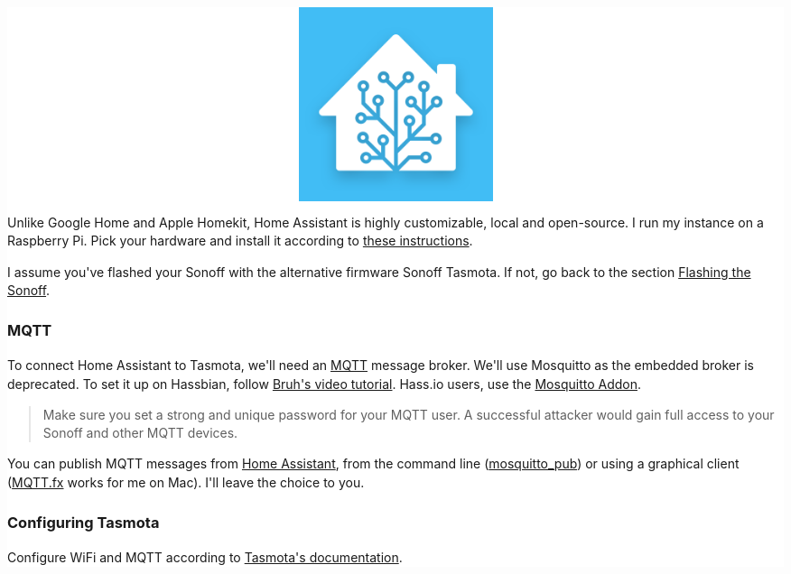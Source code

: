<img alt="home assistant logo" src="/assets/heating/ha_logo.png" style="display: block; margin-left: auto; margin-right: auto; vertical-align: middle; width: 25%;"/>

Unlike Google Home and Apple Homekit, Home Assistant is highly customizable, local and open-source. I run my instance on a Raspberry Pi. Pick your hardware and install it according to [these instructions](https://www.home-assistant.io/getting-started/).

I assume you've flashed your Sonoff with the alternative firmware Sonoff Tasmota. If not, go back to the section <a href="#flashing-sonoff-optional">Flashing the Sonoff</a>.

### MQTT

To connect Home Assistant to Tasmota, we'll need an [MQTT](https://www.home-assistant.io/components/mqtt/) message broker. We'll use Mosquitto as the embedded broker is deprecated. To set it up on Hassbian, follow [Bruh's video tutorial](https://youtu.be/AsDHEDbyLfg). Hass.io users, use the [Mosquitto Addon](https://www.home-assistant.io/addons/mosquitto/).

> Make sure you set a strong and unique password for your MQTT user. A successful attacker would gain full access to your Sonoff and other MQTT devices.

You can publish MQTT messages from [Home Assistant](https://www.home-assistant.io/docs/mqtt/service/), from the command line ([mosquitto_pub](https://mosquitto.org/man/mosquitto_pub-1.html)) or using a graphical client ([MQTT.fx](https://mqttfx.jensd.de) works for me on Mac). I'll leave the choice to you.

### Configuring Tasmota

Configure WiFi and MQTT according to [Tasmota's documentation](https://github.com/arendst/Sonoff-Tasmota/wiki/Initial-Configuration).
